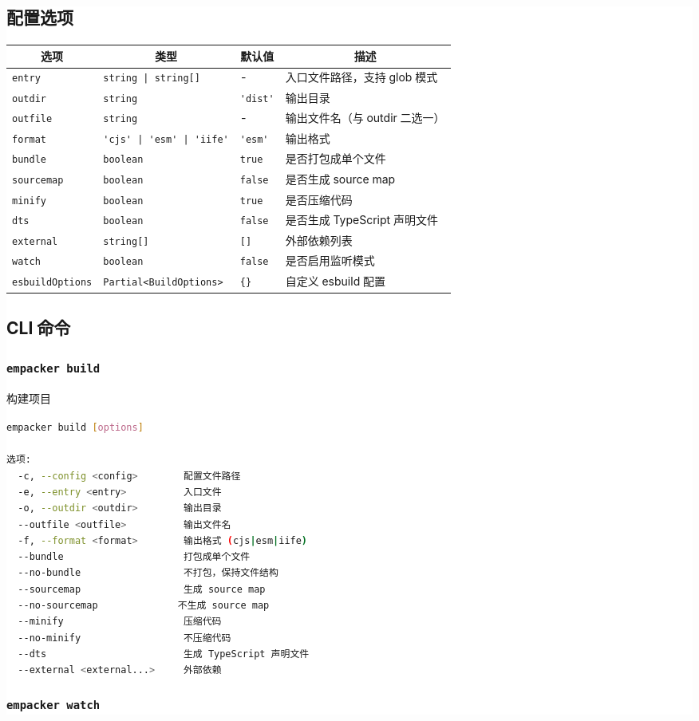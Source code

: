 ## 配置选项

| 选项 | 类型 | 默认值 | 描述 |
|------|------|--------|------|
| `entry` | `string \| string[]` | - | 入口文件路径，支持 glob 模式 |
| `outdir` | `string` | `'dist'` | 输出目录 |
| `outfile` | `string` | - | 输出文件名（与 outdir 二选一） |
| `format` | `'cjs' \| 'esm' \| 'iife'` | `'esm'` | 输出格式 |
| `bundle` | `boolean` | `true` | 是否打包成单个文件 |
| `sourcemap` | `boolean` | `false` | 是否生成 source map |
| `minify` | `boolean` | `true` | 是否压缩代码 |
| `dts` | `boolean` | `false` | 是否生成 TypeScript 声明文件 |
| `external` | `string[]` | `[]` | 外部依赖列表 |
| `watch` | `boolean` | `false` | 是否启用监听模式 |
| `esbuildOptions` | `Partial<BuildOptions>` | `{}` | 自定义 esbuild 配置 |

## CLI 命令

### `empacker build`

构建项目

```bash
empacker build [options]

选项:
  -c, --config <config>        配置文件路径
  -e, --entry <entry>          入口文件
  -o, --outdir <outdir>        输出目录
  --outfile <outfile>          输出文件名
  -f, --format <format>        输出格式 (cjs|esm|iife)
  --bundle                     打包成单个文件
  --no-bundle                  不打包，保持文件结构
  --sourcemap                  生成 source map
  --no-sourcemap              不生成 source map
  --minify                     压缩代码
  --no-minify                  不压缩代码
  --dts                        生成 TypeScript 声明文件
  --external <external...>     外部依赖
```

### `empacker watch`
